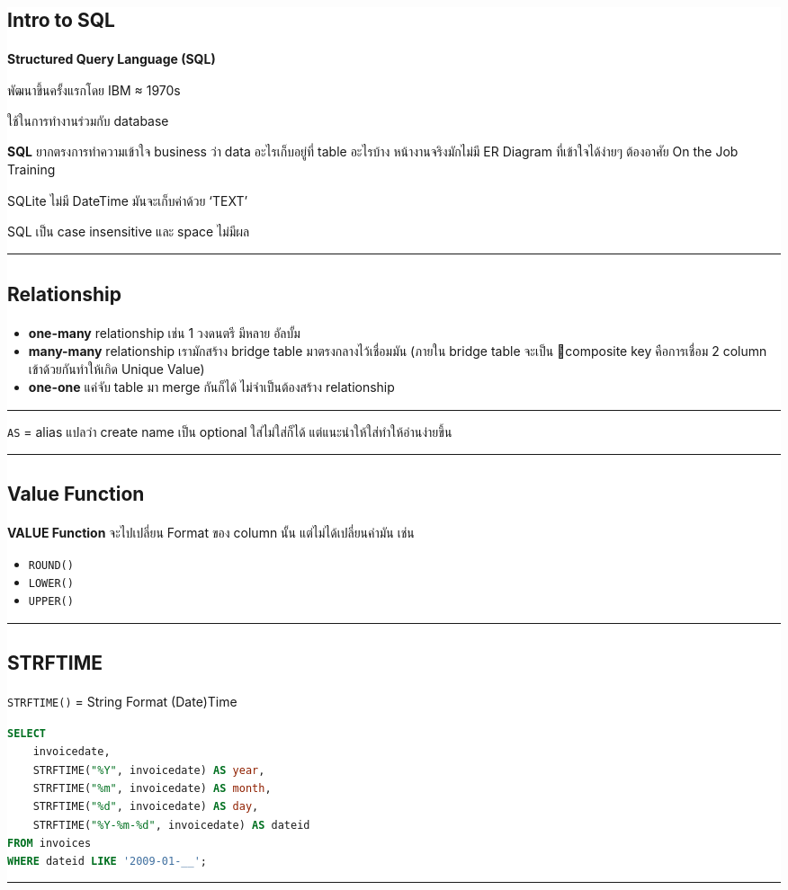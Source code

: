 ## Intro to SQL

**Structured Query Language (SQL)**

พัฒนาขึ้นครั้งแรกโดย IBM ≈ 1970s

ใช้ในการทำงานร่วมกับ database

**SQL** ยากตรงการทำความเข้าใจ business ว่า data อะไรเก็บอยู่ที่ table อะไรบ้าง หน้างานจริงมักไม่มี ER Diagram ที่เข้าใจได้ง่ายๆ ต้องอาศัย On the Job Training

SQLite ไม่มี DateTime มันจะเก็บค่าด้วย ‘TEXT’

SQL เป็น case insensitive และ space ไม่มีผล 

---

## **Relationship**

- **one-many** relationship เช่น 1 วงดนตรี มีหลาย อัลบั้ม
- **many-many** relationship เรามักสร้าง bridge table มาตรงกลางไว้เชื่อมมัน (ภายใน bridge table จะเป็น 🔑composite key คือการเชื่อม 2 column เข้าด้วยกันทำให้เกิด Unique Value)
- **one-one** แค่จับ table มา merge กันก็ได้ ไม่จำเป็นต้องสร้าง relationship


---

`AS` = alias แปลว่า create name เป็น optional ใส่ไม่ใส่ก็ได้ แต่แนะนำให้ใส่ทำให้อ่านง่ายขึ้น

---

## Value Function

**VALUE Function** จะไปเปลี่ยน Format ของ column นั้น แต่ไม่ได้เปลี่ยนค่ามัน เช่น 

- `ROUND()`
- `LOWER()`
- `UPPER()`

---

## STRFTIME

`STRFTIME()` = String Format (Date)Time

```sql
SELECT
	invoicedate,
    STRFTIME("%Y", invoicedate) AS year,
    STRFTIME("%m", invoicedate) AS month,
    STRFTIME("%d", invoicedate) AS day,
    STRFTIME("%Y-%m-%d", invoicedate) AS dateid
FROM invoices
WHERE dateid LIKE '2009-01-__';
```

---